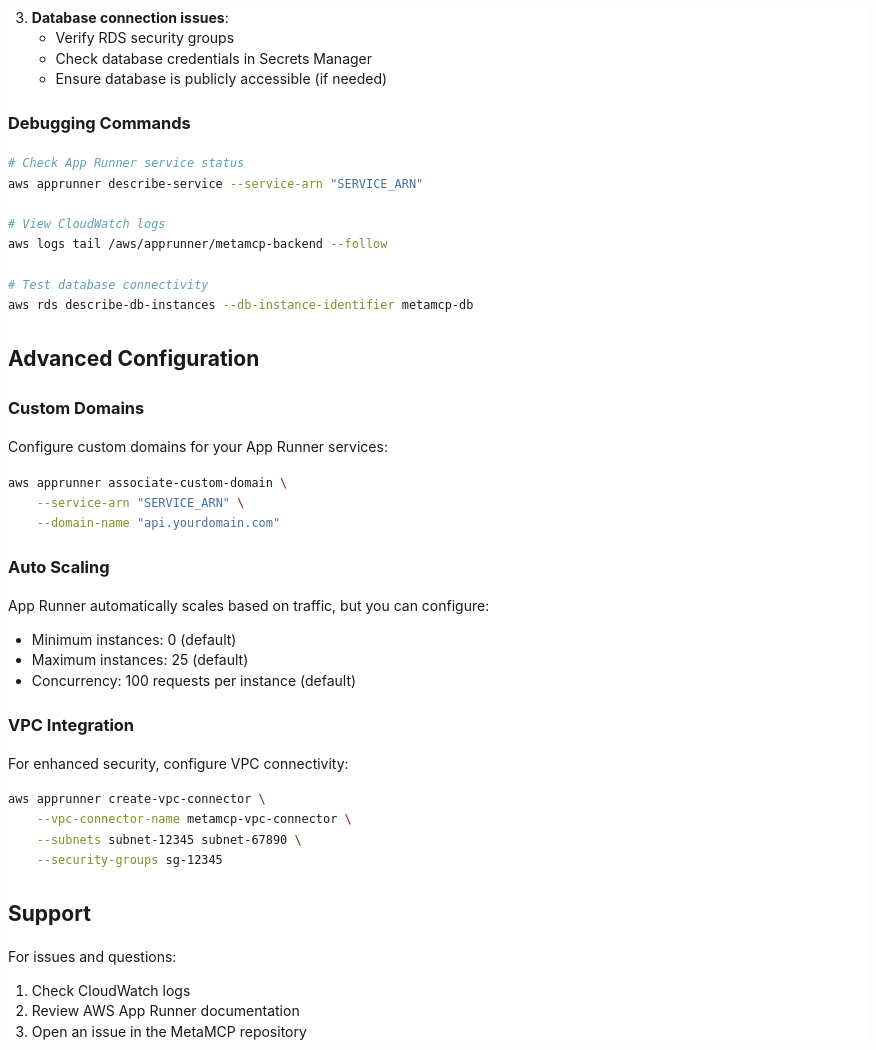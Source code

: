 3. **Database connection issues**:
   - Verify RDS security groups
   - Check database credentials in Secrets Manager
   - Ensure database is publicly accessible (if needed)

### Debugging Commands

```bash
# Check App Runner service status
aws apprunner describe-service --service-arn "SERVICE_ARN"

# View CloudWatch logs
aws logs tail /aws/apprunner/metamcp-backend --follow

# Test database connectivity
aws rds describe-db-instances --db-instance-identifier metamcp-db
```

## Advanced Configuration

### Custom Domains

Configure custom domains for your App Runner services:

```bash
aws apprunner associate-custom-domain \
    --service-arn "SERVICE_ARN" \
    --domain-name "api.yourdomain.com"
```

### Auto Scaling

App Runner automatically scales based on traffic, but you can configure:
- Minimum instances: 0 (default)
- Maximum instances: 25 (default)
- Concurrency: 100 requests per instance (default)

### VPC Integration

For enhanced security, configure VPC connectivity:

```bash
aws apprunner create-vpc-connector \
    --vpc-connector-name metamcp-vpc-connector \
    --subnets subnet-12345 subnet-67890 \
    --security-groups sg-12345
```

## Support

For issues and questions:
1. Check CloudWatch logs
2. Review AWS App Runner documentation
3. Open an issue in the MetaMCP repository